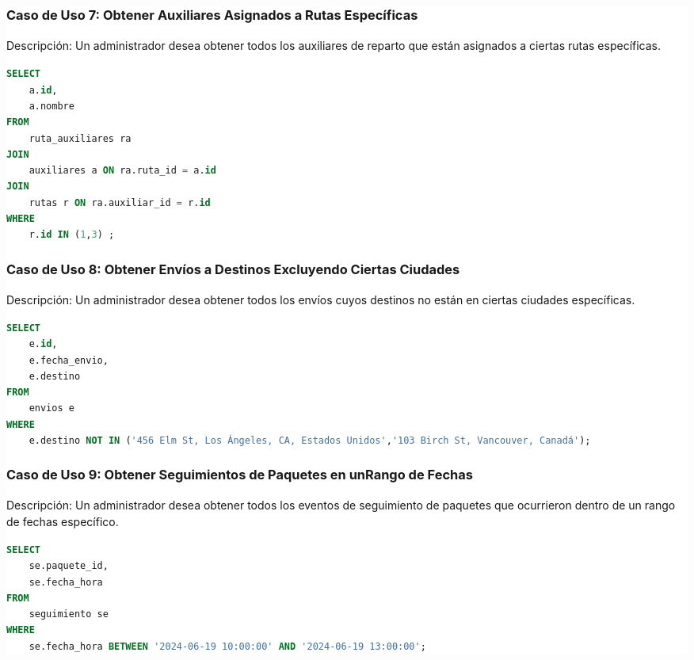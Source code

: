 

### Caso de Uso 7: Obtener Auxiliares Asignados a Rutas Específicas

Descripción: Un administrador desea obtener todos los auxiliares de reparto que están asignados a ciertas rutas específicas.

```sql
SELECT 
	a.id,
	a.nombre
FROM
	ruta_auxiliares ra
JOIN
	auxiliares a ON ra.ruta_id = a.id
JOIN
	rutas r ON ra.auxiliar_id = r.id
WHERE 
	r.id IN (1,3) ;
```



### Caso de Uso 8: Obtener Envíos a Destinos Excluyendo Ciertas Ciudades

Descripción: Un administrador desea obtener todos los envíos cuyos destinos no están en ciertas
ciudades específicas.

```sql
SELECT 
	e.id,
	e.fecha_envio,
	e.destino
FROM
	envios e
WHERE 
	e.destino NOT IN ('456 Elm St, Los Ángeles, CA, Estados Unidos','103 Birch St, Vancouver, Canadá');
```



### Caso de Uso 9: Obtener Seguimientos de Paquetes en unRango de Fechas

Descripción: Un administrador desea obtener todos los eventos de seguimiento de paquetes que ocurrieron dentro de un rango de fechas específico.

```sql
SELECT 
	se.paquete_id,
	se.fecha_hora
FROM
	seguimiento se
WHERE 
	se.fecha_hora BETWEEN '2024-06-19 10:00:00' AND '2024-06-19 13:00:00';
```
